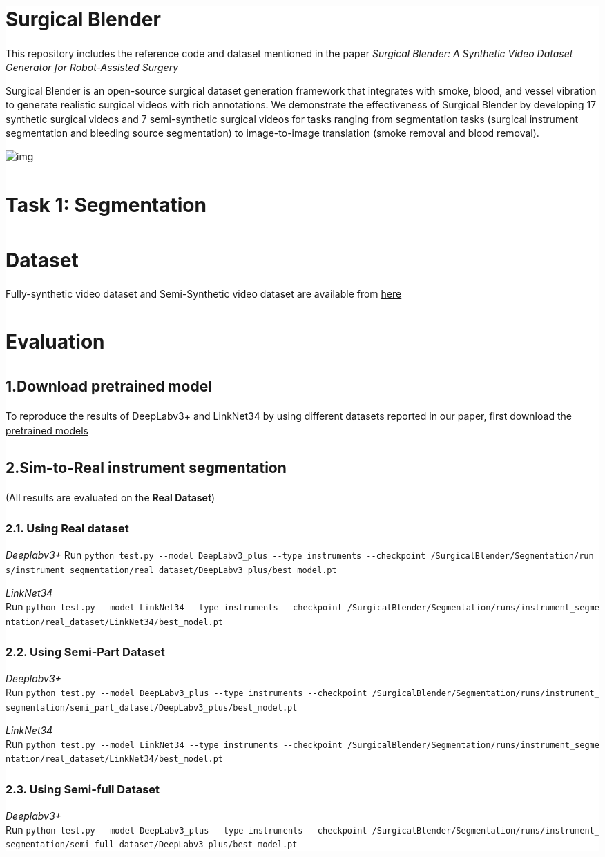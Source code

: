 # Surgical Blender
This repository includes the reference code and dataset mentioned in the paper *Surgical Blender: A Synthetic Video Dataset Generator for Robot-Assisted Surgery*

Surgical Blender is an open-source surgical dataset generation framework that integrates with smoke, blood, and vessel vibration to generate realistic surgical videos with rich annotations. We demonstrate the effectiveness of Surgical Blender by developing 17 synthetic surgical videos and 7 semi-synthetic surgical videos for tasks ranging from segmentation tasks (surgical instrument segmentation and bleeding source segmentation) to image-to-image translation (smoke removal and blood removal). 

![img](Segmentation/images/workflow.png)

# Task 1: Segmentation
# Dataset
Fully-synthetic video dataset and Semi-Synthetic video dataset are available from [here](https://t.ly/HTCjj)

# Evaluation
## 1.Download pretrained model
To reproduce the results of DeepLabv3+ and LinkNet34 by using different datasets reported in our paper, first download the [pretrained models](https://t.ly/TBWR) 


## 2.Sim-to-Real instrument segmentation 
(All results are evaluated on the **Real Dataset**)

### 2.1. Using Real dataset </br>
*Deeplabv3+*
Run  `python test.py --model DeepLabv3_plus --type instruments --checkpoint /SurgicalBlender/Segmentation/runs/instrument_segmentation/real_dataset/DeepLabv3_plus/best_model.pt`

*LinkNet34*  </br>
Run  `python test.py --model LinkNet34 --type instruments --checkpoint /SurgicalBlender/Segmentation/runs/instrument_segmentation/real_dataset/LinkNet34/best_model.pt`

### 2.2. Using Semi-Part Dataset  
*Deeplabv3+* </br>
Run  `python test.py --model DeepLabv3_plus --type instruments --checkpoint /SurgicalBlender/Segmentation/runs/instrument_segmentation/semi_part_dataset/DeepLabv3_plus/best_model.pt`

*LinkNet34*  </br>
Run  `python test.py --model LinkNet34 --type instruments --checkpoint /SurgicalBlender/Segmentation/runs/instrument_segmentation/real_dataset/LinkNet34/best_model.pt`

### 2.3. Using Semi-full Dataset
*Deeplabv3+* </br>
Run  `python test.py --model DeepLabv3_plus --type instruments --checkpoint /SurgicalBlender/Segmentation/runs/instrument_segmentation/semi_full_dataset/DeepLabv3_plus/best_model.pt`
